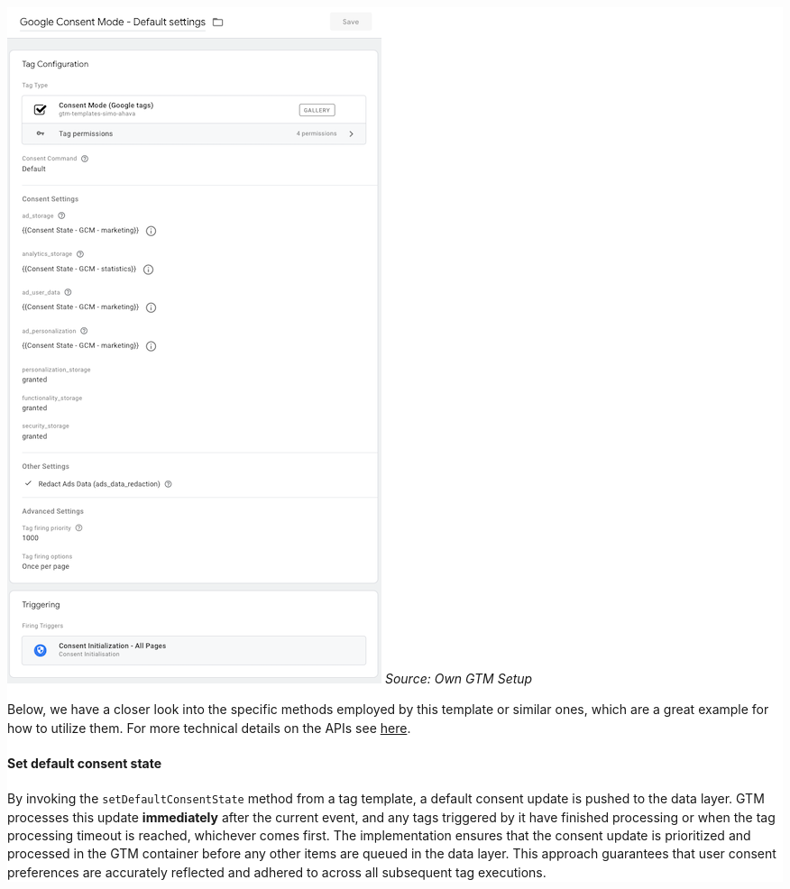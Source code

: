 ![simo-gtm-template](/assets/img/consent-mode/simo-gtm-template.png)
_Source: Own GTM Setup_

Below, we have a closer look into the specific methods employed by this template or similar ones, which are a great example for how to utilize them. For more technical details on the APIs see [here](https://developers.google.com/tag-platform/tag-manager/templates/consent-apis).

#### Set default consent state

By invoking the `setDefaultConsentState` method from a tag template, a default consent update is pushed to the data layer. GTM processes this update **immediately** after the current event, and any tags triggered by it have finished processing or when the tag processing timeout is reached, whichever comes first. The implementation ensures that the consent update is prioritized and processed in the GTM container before any other items are queued in the data layer. This approach guarantees that user consent preferences are accurately reflected and adhered to across all subsequent tag executions.
